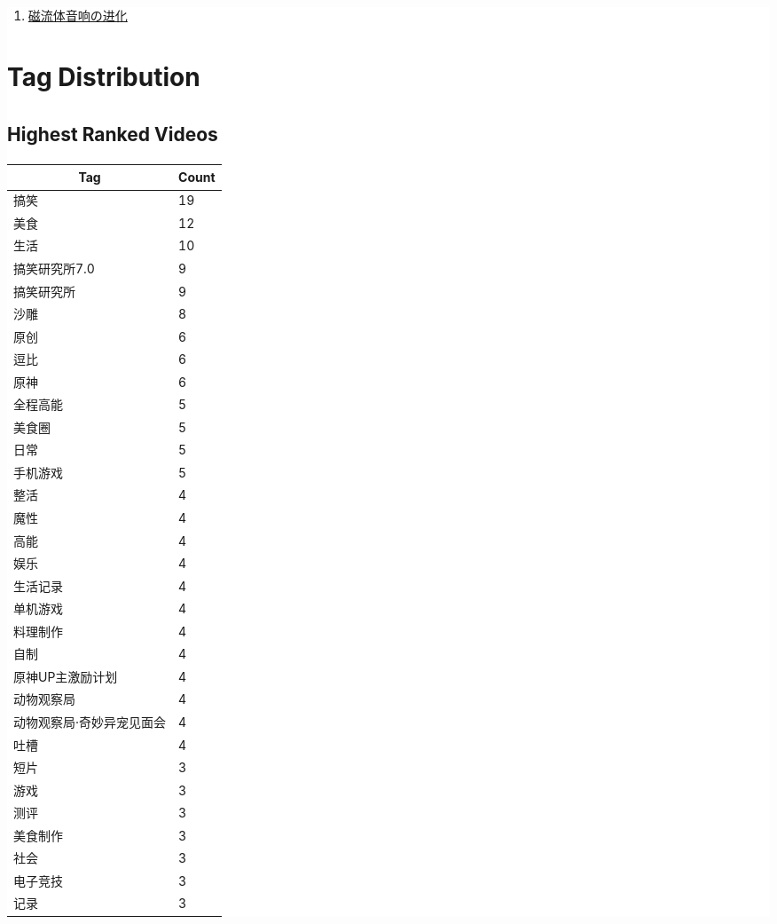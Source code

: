 1. [磁流体音响の进化](https://www.bilibili.com/video/BV1yY4y1F7M3)

# Tag Distribution
## Highest Ranked Videos


| Tag | Count |
| --- | --- |
| 搞笑 | 19 |
| 美食 | 12 |
| 生活 | 10 |
| 搞笑研究所7.0 | 9 |
| 搞笑研究所 | 9 |
| 沙雕 | 8 |
| 原创 | 6 |
| 逗比 | 6 |
| 原神 | 6 |
| 全程高能 | 5 |
| 美食圈 | 5 |
| 日常 | 5 |
| 手机游戏 | 5 |
| 整活 | 4 |
| 魔性 | 4 |
| 高能 | 4 |
| 娱乐 | 4 |
| 生活记录 | 4 |
| 单机游戏 | 4 |
| 料理制作 | 4 |
| 自制 | 4 |
| 原神UP主激励计划 | 4 |
| 动物观察局 | 4 |
| 动物观察局·奇妙异宠见面会 | 4 |
| 吐槽 | 4 |
| 短片 | 3 |
| 游戏 | 3 |
| 测评 | 3 |
| 美食制作 | 3 |
| 社会 | 3 |
| 电子竞技 | 3 |
| 记录 | 3 |